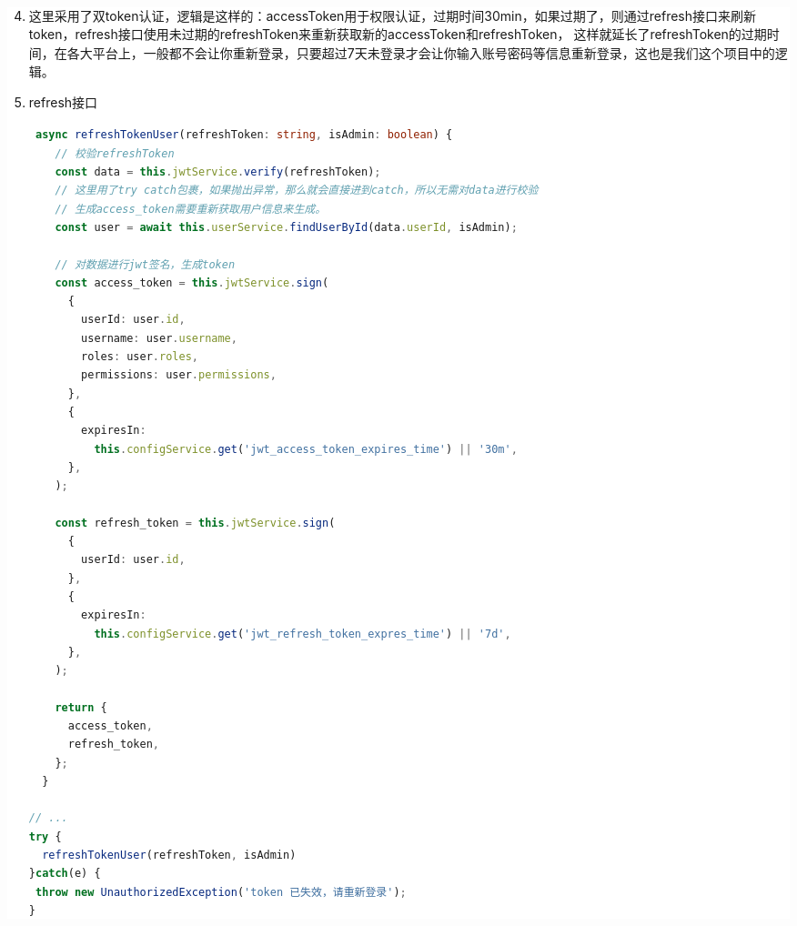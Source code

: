 ```ts
```

4. 这里采用了双token认证，逻辑是这样的：accessToken用于权限认证，过期时间30min，如果过期了，则通过refresh接口来刷新token，refresh接口使用未过期的refreshToken来重新获取新的accessToken和refreshToken， 这样就延长了refreshToken的过期时间，在各大平台上，一般都不会让你重新登录，只要超过7天未登录才会让你输入账号密码等信息重新登录，这也是我们这个项目中的逻辑。

5. refresh接口

   ```ts
    async refreshTokenUser(refreshToken: string, isAdmin: boolean) {
       // 校验refreshToken
       const data = this.jwtService.verify(refreshToken);
       // 这里用了try catch包裹，如果抛出异常，那么就会直接进到catch，所以无需对data进行校验
       // 生成access_token需要重新获取用户信息来生成。
       const user = await this.userService.findUserById(data.userId, isAdmin);
   
       // 对数据进行jwt签名，生成token
       const access_token = this.jwtService.sign(
         {
           userId: user.id,
           username: user.username,
           roles: user.roles,
           permissions: user.permissions,
         },
         {
           expiresIn:
             this.configService.get('jwt_access_token_expires_time') || '30m',
         },
       );
   
       const refresh_token = this.jwtService.sign(
         {
           userId: user.id,
         },
         {
           expiresIn:
             this.configService.get('jwt_refresh_token_expres_time') || '7d',
         },
       );
   
       return {
         access_token,
         refresh_token,
       };
     }
   
   // ...
   try {
     refreshTokenUser(refreshToken, isAdmin)
   }catch(e) {
    throw new UnauthorizedException('token 已失效，请重新登录');
   }
   ```
